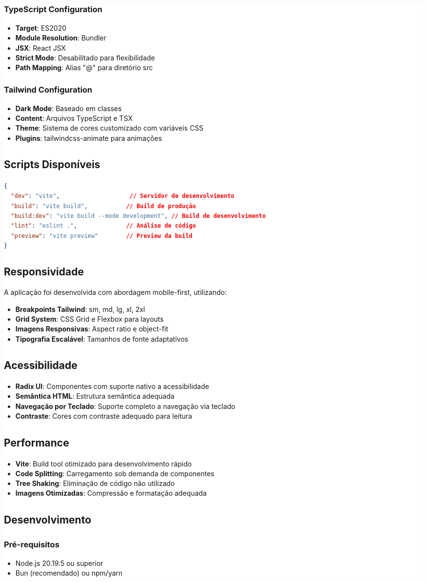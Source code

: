 ### TypeScript Configuration
- **Target**: ES2020
- **Module Resolution**: Bundler
- **JSX**: React JSX
- **Strict Mode**: Desabilitado para flexibilidade
- **Path Mapping**: Alias "@" para diretório src

### Tailwind Configuration
- **Dark Mode**: Baseado em classes
- **Content**: Arquivos TypeScript e TSX
- **Theme**: Sistema de cores customizado com variáveis CSS
- **Plugins**: tailwindcss-animate para animações

## Scripts Disponíveis

```json
{
  "dev": "vite",                    // Servidor de desenvolvimento
  "build": "vite build",           // Build de produção
  "build:dev": "vite build --mode development", // Build de desenvolvimento
  "lint": "eslint .",              // Análise de código
  "preview": "vite preview"        // Preview da build
}
```

## Responsividade

A aplicação foi desenvolvida com abordagem mobile-first, utilizando:
- **Breakpoints Tailwind**: sm, md, lg, xl, 2xl
- **Grid System**: CSS Grid e Flexbox para layouts
- **Imagens Responsivas**: Aspect ratio e object-fit
- **Tipografia Escalável**: Tamanhos de fonte adaptativos

## Acessibilidade

- **Radix UI**: Componentes com suporte nativo a acessibilidade
- **Semântica HTML**: Estrutura semântica adequada
- **Navegação por Teclado**: Suporte completo a navegação via teclado
- **Contraste**: Cores com contraste adequado para leitura

## Performance

- **Vite**: Build tool otimizado para desenvolvimento rápido
- **Code Splitting**: Carregamento sob demanda de componentes
- **Tree Shaking**: Eliminação de código não utilizado
- **Imagens Otimizadas**: Compressão e formatação adequada

## Desenvolvimento

### Pré-requisitos
- Node.js 20.19.5 ou superior
- Bun (recomendado) ou npm/yarn

